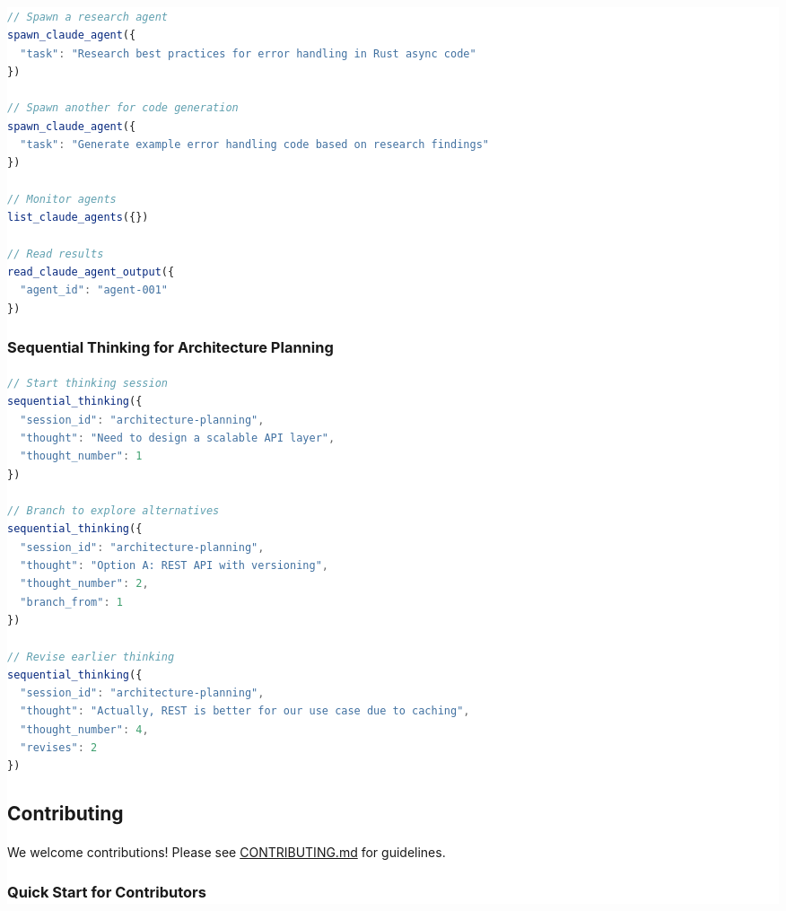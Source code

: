 ```javascript
// Spawn a research agent
spawn_claude_agent({
  "task": "Research best practices for error handling in Rust async code"
})

// Spawn another for code generation
spawn_claude_agent({
  "task": "Generate example error handling code based on research findings"
})

// Monitor agents
list_claude_agents({})

// Read results
read_claude_agent_output({
  "agent_id": "agent-001"
})
```

### Sequential Thinking for Architecture Planning

```javascript
// Start thinking session
sequential_thinking({
  "session_id": "architecture-planning",
  "thought": "Need to design a scalable API layer",
  "thought_number": 1
})

// Branch to explore alternatives
sequential_thinking({
  "session_id": "architecture-planning",
  "thought": "Option A: REST API with versioning",
  "thought_number": 2,
  "branch_from": 1
})

// Revise earlier thinking
sequential_thinking({
  "session_id": "architecture-planning",
  "thought": "Actually, REST is better for our use case due to caching",
  "thought_number": 4,
  "revises": 2
})
```

## Contributing

We welcome contributions! Please see [CONTRIBUTING.md](CONTRIBUTING.md) for guidelines.

### Quick Start for Contributors
